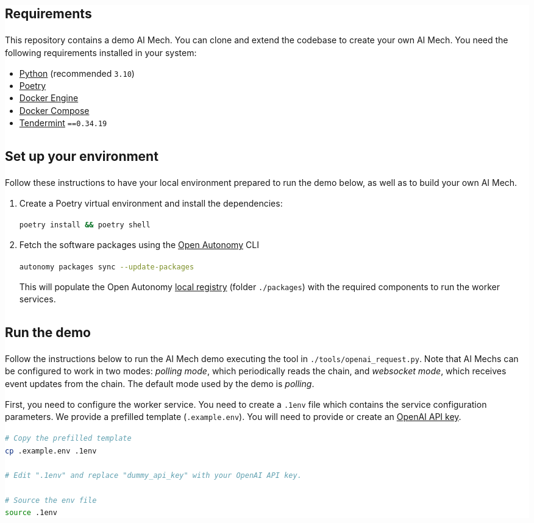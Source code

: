 ## Requirements

This repository contains a demo AI Mech. You can clone and extend the codebase to create your own AI Mech. You need the following requirements installed in your system:

- [Python](https://www.python.org/) (recommended `3.10`)
- [Poetry](https://python-poetry.org/docs/)
- [Docker Engine](https://docs.docker.com/engine/install/)
- [Docker Compose](https://docs.docker.com/compose/install/)
- [Tendermint](https://docs.tendermint.com/v0.34/introduction/install.html) `==0.34.19`

## Set up your environment

Follow these instructions to have your local environment prepared to run the demo below, as well as to build your own AI Mech.

1. Create a Poetry virtual environment and install the dependencies:

    ```bash
    poetry install && poetry shell
    ```

2. Fetch the software packages using the [Open Autonomy](https://docs.autonolas.network/open-autonomy/) CLI 

    ```bash
    autonomy packages sync --update-packages
    ```

    This will populate the Open Autonomy [local registry](https://docs.autonolas.network/open-autonomy/guides/set_up/#the-registries-and-runtime-folders) (folder `./packages`) with the required components to run the worker services.

## Run the demo

Follow the instructions below to run the AI Mech demo executing the tool in `./tools/openai_request.py`. Note that AI Mechs can be configured to work in two modes: *polling mode*, which periodically reads the chain, and *websocket mode*, which receives event updates from the chain. The default mode used by the demo is *polling*.

First, you need to configure the worker service. You need to create a `.1env` file which contains the service configuration parameters. We provide a prefilled template (`.example.env`). You will need to provide or create an [OpenAI API key](https://platform.openai.com/account/api-keys).

```bash
# Copy the prefilled template
cp .example.env .1env

# Edit ".1env" and replace "dummy_api_key" with your OpenAI API key.

# Source the env file
source .1env
```
